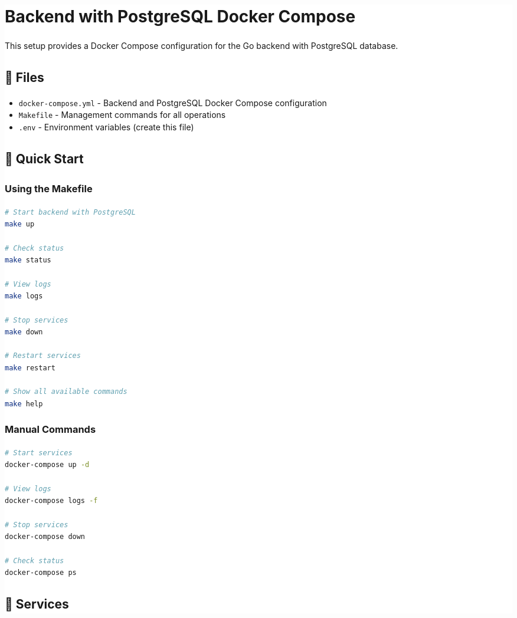 # Backend with PostgreSQL Docker Compose

This setup provides a Docker Compose configuration for the Go backend with PostgreSQL database.

## 📁 Files

- `docker-compose.yml` - Backend and PostgreSQL Docker Compose configuration
- `Makefile` - Management commands for all operations
- `.env` - Environment variables (create this file)

## 🚀 Quick Start

### Using the Makefile

```bash
# Start backend with PostgreSQL
make up

# Check status
make status

# View logs
make logs

# Stop services
make down

# Restart services
make restart

# Show all available commands
make help
```

### Manual Commands

```bash
# Start services
docker-compose up -d

# View logs
docker-compose logs -f

# Stop services
docker-compose down

# Check status
docker-compose ps
```

## 🔧 Services
